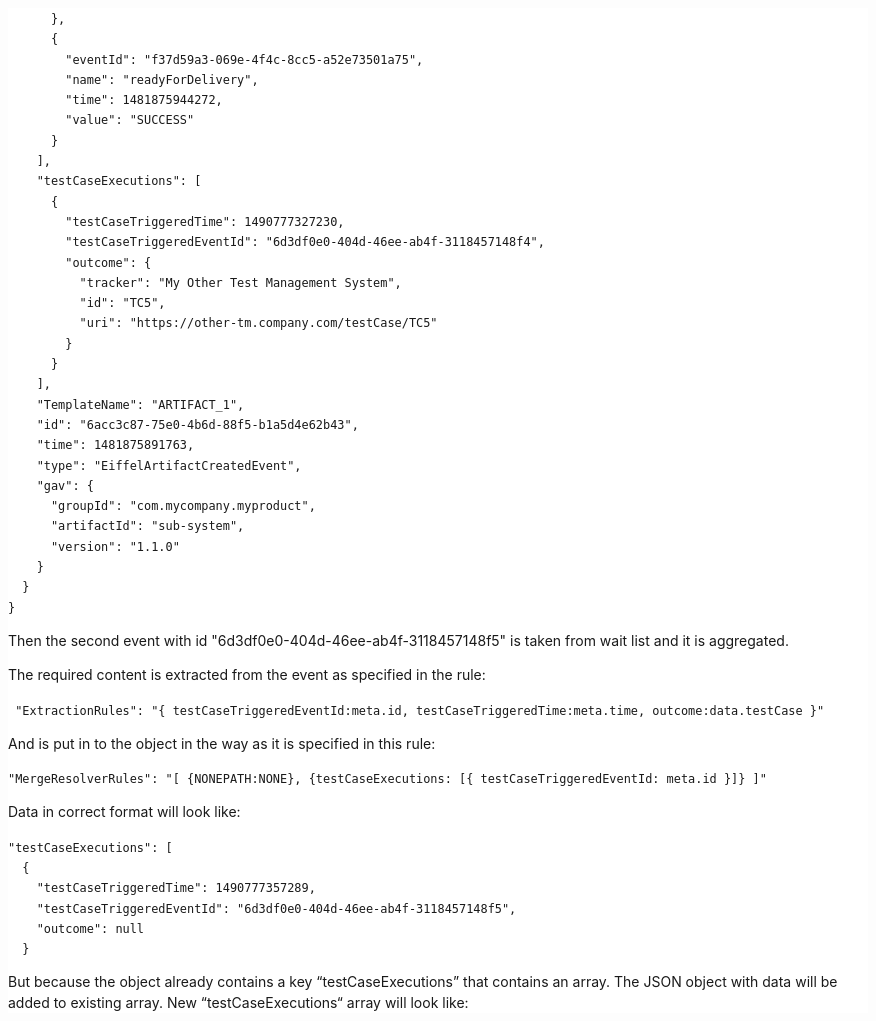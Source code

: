           }, 
          { 
            "eventId": "f37d59a3-069e-4f4c-8cc5-a52e73501a75", 
            "name": "readyForDelivery", 
            "time": 1481875944272, 
            "value": "SUCCESS" 
          } 
        ], 
        "testCaseExecutions": [ 
          { 
            "testCaseTriggeredTime": 1490777327230, 
            "testCaseTriggeredEventId": "6d3df0e0-404d-46ee-ab4f-3118457148f4", 
            "outcome": { 
              "tracker": "My Other Test Management System", 
              "id": "TC5", 
              "uri": "https://other-tm.company.com/testCase/TC5" 
            } 
          } 
        ], 
        "TemplateName": "ARTIFACT_1", 
        "id": "6acc3c87-75e0-4b6d-88f5-b1a5d4e62b43", 
        "time": 1481875891763, 
        "type": "EiffelArtifactCreatedEvent", 
        "gav": { 
          "groupId": "com.mycompany.myproduct", 
          "artifactId": "sub-system", 
          "version": "1.1.0" 
        } 
      } 
    } 
     
Then the second event with id "6d3df0e0-404d-46ee-ab4f-3118457148f5" is taken 
from wait list and it is aggregated. 

The required content is extracted from the event as specified in the rule:  

     "ExtractionRules": "{ testCaseTriggeredEventId:meta.id, testCaseTriggeredTime:meta.time, outcome:data.testCase }" 

And is put in to the object in the way as it is specified in this rule: 

    "MergeResolverRules": "[ {NONEPATH:NONE}, {testCaseExecutions: [{ testCaseTriggeredEventId: meta.id }]} ]" 

Data in correct format will look like: 

    "testCaseExecutions": [ 
      { 
        "testCaseTriggeredTime": 1490777357289, 
        "testCaseTriggeredEventId": "6d3df0e0-404d-46ee-ab4f-3118457148f5", 
        "outcome": null 
      } 

But because the object already contains a key “testCaseExecutions” that contains 
an array. The JSON object with data will be added to existing array. New 
“testCaseExecutions“ array will look like: 
